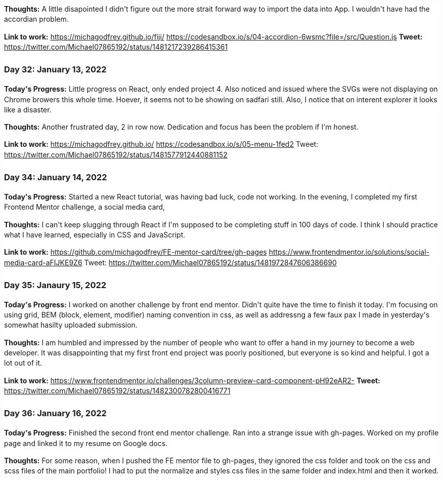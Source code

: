 **Thoughts:** A little disapointed I didn't figure out the more strait forward way to import the data into App. I wouldn't have had the accordian problem.

**Link to work:** https://michagodfrey.github.io/fiji/ https://codesandbox.io/s/04-accordion-6wsmc?file=/src/Question.js
**Tweet:** https://twitter.com/Michael07865192/status/1481217239286415361


### Day 32: January 13, 2022

**Today's Progress:** Little progress on React, only ended project 4. Also noticed and issued where the SVGs were not displaying on Chrome browers this whole time. Hoever, it seems not to be showing on sadfari still. Also, I notice that on interent explorer it looks like a disaster.

**Thoughts:** Another frustrated day, 2 in row now. Dedication and focus has been the problem if I'm honest.

**Link to work:** https://michagodfrey.github.io/ https://codesandbox.io/s/05-menu-1fed2
Tweet: https://twitter.com/Michael07865192/status/1481577912440881152


### Day 34: January 14, 2022

**Today's Progress:** Started a new React tutorial, was having bad luck, code not working. In the evening, I completed my first Frontend Mentor challenge, a social media card,

**Thoughts:** I can't keep slugging through React if I'm supposed to be completing stuff in 100 days of code. I think I should practice what I have learned, especially in CSS and JavaScript.

**Link to work:** https://github.com/michagodfrey/FE-mentor-card/tree/gh-pages https://www.frontendmentor.io/solutions/social-media-card-aFIJKE9Z6
Tweet: https://twitter.com/Michael07865192/status/1481972847606386690


### Day 35: Janaury 15, 2022

**Today's Progress:** I worked on another challenge by front end mentor. Didn't quite have the time to finish it today. I'm focusing on using grid, BEM (block, element, modifier) naming convention in css, as well as addressng a few faux pax I made in yesterday's somewhat hasilty uploaded submission.

**Thoughts:** I am humbled and impressed by the number of people who want to offer a hand in my journey to become a web developer. It was disappointing that my first front end project was poorly positioned, but everyone is so kind and helpful. I got a lot out of it.

**Link to work:** https://www.frontendmentor.io/challenges/3column-preview-card-component-pH92eAR2-
**Tweet:** https://twitter.com/Michael07865192/status/1482300782800416771


### Day 36: January 16, 2022

**Today's Progress:** Finished the second front end mentor challenge. Ran into a strange issue with gh-pages. Worked on my profile page and linked it to my resume on Google docs.

**Thoughts:** For some reason, when I pushed the FE mentor file to gh-pages, they ignored the css folder and took on the css and scss files of the main portfolio! I had to put the normalize and styles css files in the same folder and index.html and then it worked.

